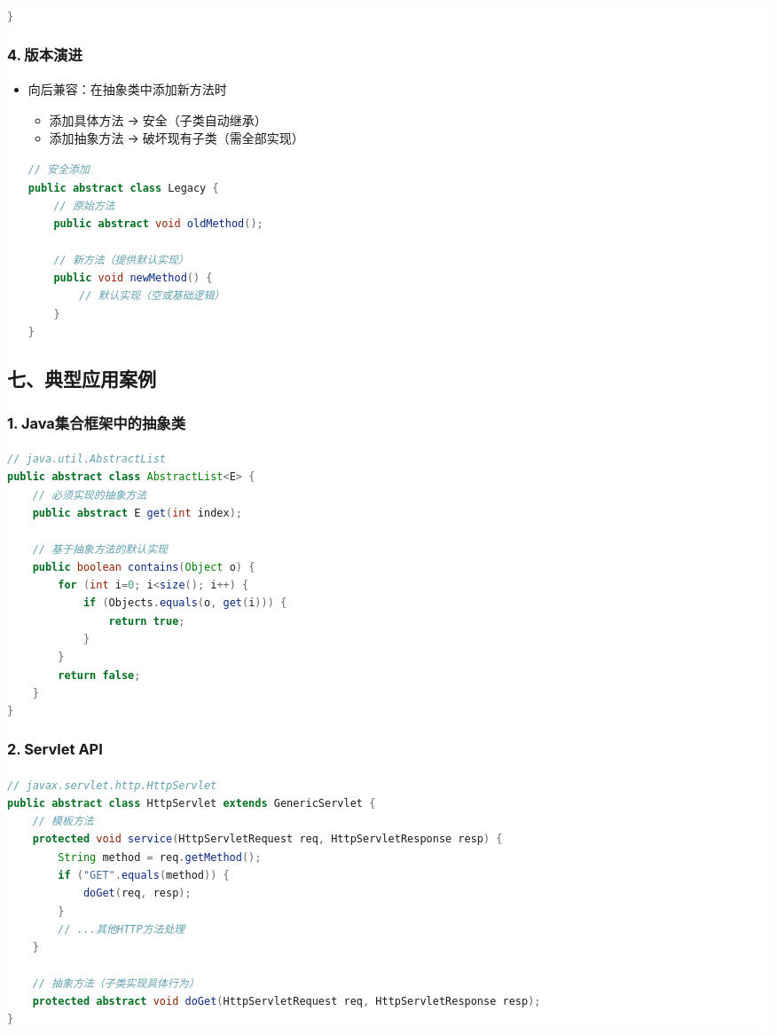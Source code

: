   ```java
  }
  ```

### 4. 版本演进

- 向后兼容：在抽象类中添加新方法时

  - 添加具体方法 → 安全（子类自动继承）
  - 添加抽象方法 → 破坏现有子类（需全部实现）

  ```java
  // 安全添加
  public abstract class Legacy {
      // 原始方法
      public abstract void oldMethod();
      
      // 新方法（提供默认实现）
      public void newMethod() {
          // 默认实现（空或基础逻辑）
      }
  }
  ```

## 七、典型应用案例

### 1. Java集合框架中的抽象类

```java
// java.util.AbstractList
public abstract class AbstractList<E> {
    // 必须实现的抽象方法
    public abstract E get(int index);
    
    // 基于抽象方法的默认实现
    public boolean contains(Object o) {
        for (int i=0; i<size(); i++) {
            if (Objects.equals(o, get(i))) {
                return true;
            }
        }
        return false;
    }
}
```

### 2. Servlet API

```java
// javax.servlet.http.HttpServlet
public abstract class HttpServlet extends GenericServlet {
    // 模板方法
    protected void service(HttpServletRequest req, HttpServletResponse resp) {
        String method = req.getMethod();
        if ("GET".equals(method)) {
            doGet(req, resp);
        } 
        // ...其他HTTP方法处理
    }
    
    // 抽象方法（子类实现具体行为）
    protected abstract void doGet(HttpServletRequest req, HttpServletResponse resp);
}
```
